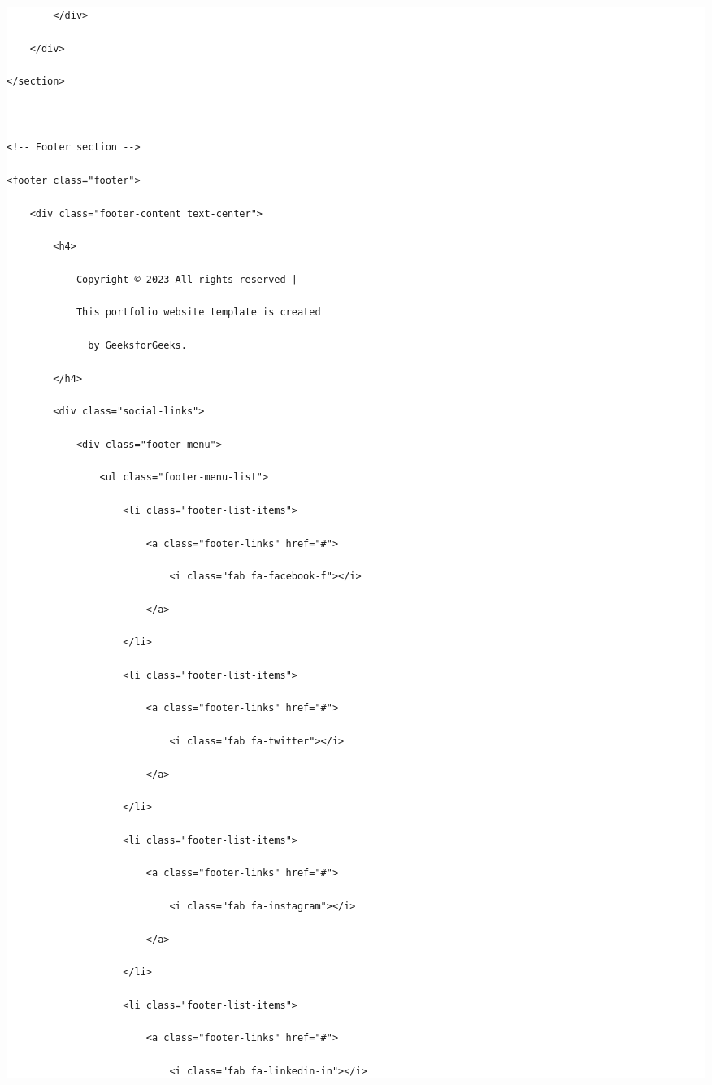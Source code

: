             </div> 

        </div> 

    </section> 

  

    <!-- Footer section -->

    <footer class="footer"> 

        <div class="footer-content text-center"> 

            <h4> 

                Copyright © 2023 All rights reserved | 

                This portfolio website template is created  

                  by GeeksforGeeks. 

            </h4> 

            <div class="social-links"> 

                <div class="footer-menu"> 

                    <ul class="footer-menu-list"> 

                        <li class="footer-list-items"> 

                            <a class="footer-links" href="#"> 

                                <i class="fab fa-facebook-f"></i> 

                            </a> 

                        </li> 

                        <li class="footer-list-items"> 

                            <a class="footer-links" href="#"> 

                                <i class="fab fa-twitter"></i> 

                            </a> 

                        </li> 

                        <li class="footer-list-items"> 

                            <a class="footer-links" href="#"> 

                                <i class="fab fa-instagram"></i> 

                            </a> 

                        </li> 

                        <li class="footer-list-items"> 

                            <a class="footer-links" href="#"> 

                                <i class="fab fa-linkedin-in"></i> 
